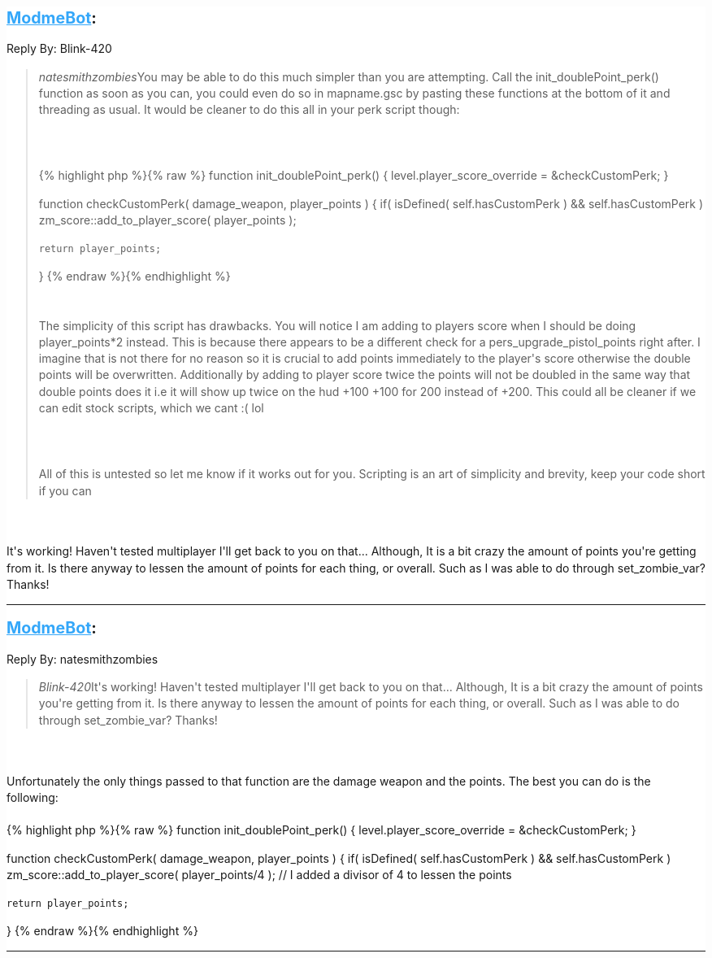 <strong style="font-size: 1.4em;"><span style="text-decoration: underline;text-decoration-color: #34a7f9;"><span style="color:#34a7f9;">ModmeBot</span></span>:</strong>

<p>Reply By: Blink-420<br /><blockquote><em>natesmithzombies</em>You may be able to do this much simpler than you are attempting. Call the init_doublePoint_perk() function as soon as you can, you could even do so in mapname.gsc by pasting these functions at the bottom of it and threading as usual. It would be cleaner to do this all in your perk script though: <br /><br /><br /><br />{% highlight php %}{% raw %}
function init_doublePoint_perk()
{
	level.player_score_override = &amp;checkCustomPerk; 
}

function checkCustomPerk( damage_weapon, player_points )
{
	if( isDefined( self.hasCustomPerk ) &amp;&amp; self.hasCustomPerk )
		zm_score::add_to_player_score( player_points ); 
	
	return player_points; 
}
{% endraw %}{% endhighlight %}
<br /><br /><br />The simplicity of this script has drawbacks. You will notice I am adding to players score when I should be doing player_points*2 instead. This is because there appears to be a different check for a pers_upgrade_pistol_points right after. I imagine that is not there for no reason so it is crucial to add points immediately to the player&#39;s score otherwise the double points will be overwritten. Additionally by adding to player score twice the points will not be doubled in the same way that double points does it i.e it will show up twice on the hud +100 +100 for 200 instead of +200. This could all be cleaner if we can edit stock scripts, which we cant :( lol <br /><br /><br /><br />All of this is untested so let me know if it works out for you. Scripting is an art of simplicity and brevity, keep your code short if you can </blockquote><br /><br />It&#39;s working! Haven&#39;t tested multiplayer I&#39;ll get back to you on that... Although, It is a bit crazy the amount of points you&#39;re getting from it. Is there anyway to lessen the amount of points for each thing, or overall. Such as I was able to do through set_zombie_var? Thanks!</p>

---
<strong style="font-size: 1.4em;"><span style="text-decoration: underline;text-decoration-color: #34a7f9;"><span style="color:#34a7f9;">ModmeBot</span></span>:</strong>

<p>Reply By: natesmithzombies<br /><blockquote><em>Blink-420</em>It&#39;s working! Haven&#39;t tested multiplayer I&#39;ll get back to you on that... Although, It is a bit crazy the amount of points you&#39;re getting from it. Is there anyway to lessen the amount of points for each thing, or overall. Such as I was able to do through set_zombie_var? Thanks!</blockquote><br /><br />Unfortunately the only things passed to that function are the damage weapon and the points. The best you can do is the following: <br /><br />{% highlight php %}{% raw %}
function init_doublePoint_perk()
{
	level.player_score_override = &amp;checkCustomPerk; 
}

function checkCustomPerk( damage_weapon, player_points )
{
	if( isDefined( self.hasCustomPerk ) &amp;&amp; self.hasCustomPerk )
		zm_score::add_to_player_score( player_points/4 ); // I added a divisor of 4 to lessen the points 
	
	return player_points; 
}
{% endraw %}{% endhighlight %}
</p>

---